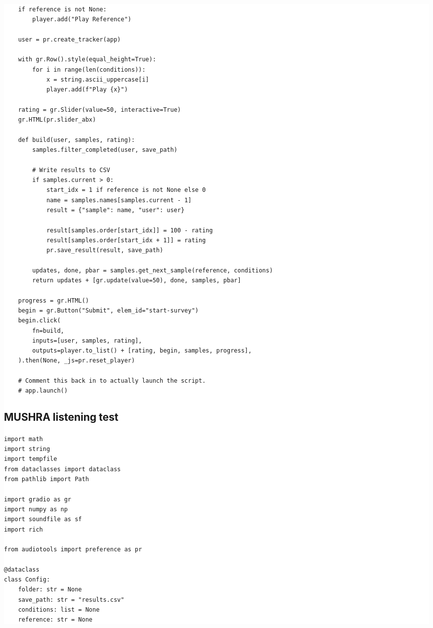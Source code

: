 ```{code-cell} ipython3
    if reference is not None:
        player.add("Play Reference")

    user = pr.create_tracker(app)

    with gr.Row().style(equal_height=True):
        for i in range(len(conditions)):
            x = string.ascii_uppercase[i]
            player.add(f"Play {x}")

    rating = gr.Slider(value=50, interactive=True)
    gr.HTML(pr.slider_abx)

    def build(user, samples, rating):
        samples.filter_completed(user, save_path)

        # Write results to CSV
        if samples.current > 0:
            start_idx = 1 if reference is not None else 0
            name = samples.names[samples.current - 1]
            result = {"sample": name, "user": user}

            result[samples.order[start_idx]] = 100 - rating
            result[samples.order[start_idx + 1]] = rating
            pr.save_result(result, save_path)

        updates, done, pbar = samples.get_next_sample(reference, conditions)
        return updates + [gr.update(value=50), done, samples, pbar]

    progress = gr.HTML()
    begin = gr.Button("Submit", elem_id="start-survey")
    begin.click(
        fn=build,
        inputs=[user, samples, rating],
        outputs=player.to_list() + [rating, begin, samples, progress],
    ).then(None, _js=pr.reset_player)

    # Comment this back in to actually launch the script.
    # app.launch()
```

## MUSHRA listening test

```{code-cell} ipython3
import math
import string
import tempfile
from dataclasses import dataclass
from pathlib import Path

import gradio as gr
import numpy as np
import soundfile as sf
import rich

from audiotools import preference as pr

@dataclass
class Config:
    folder: str = None
    save_path: str = "results.csv"
    conditions: list = None
    reference: str = None
```